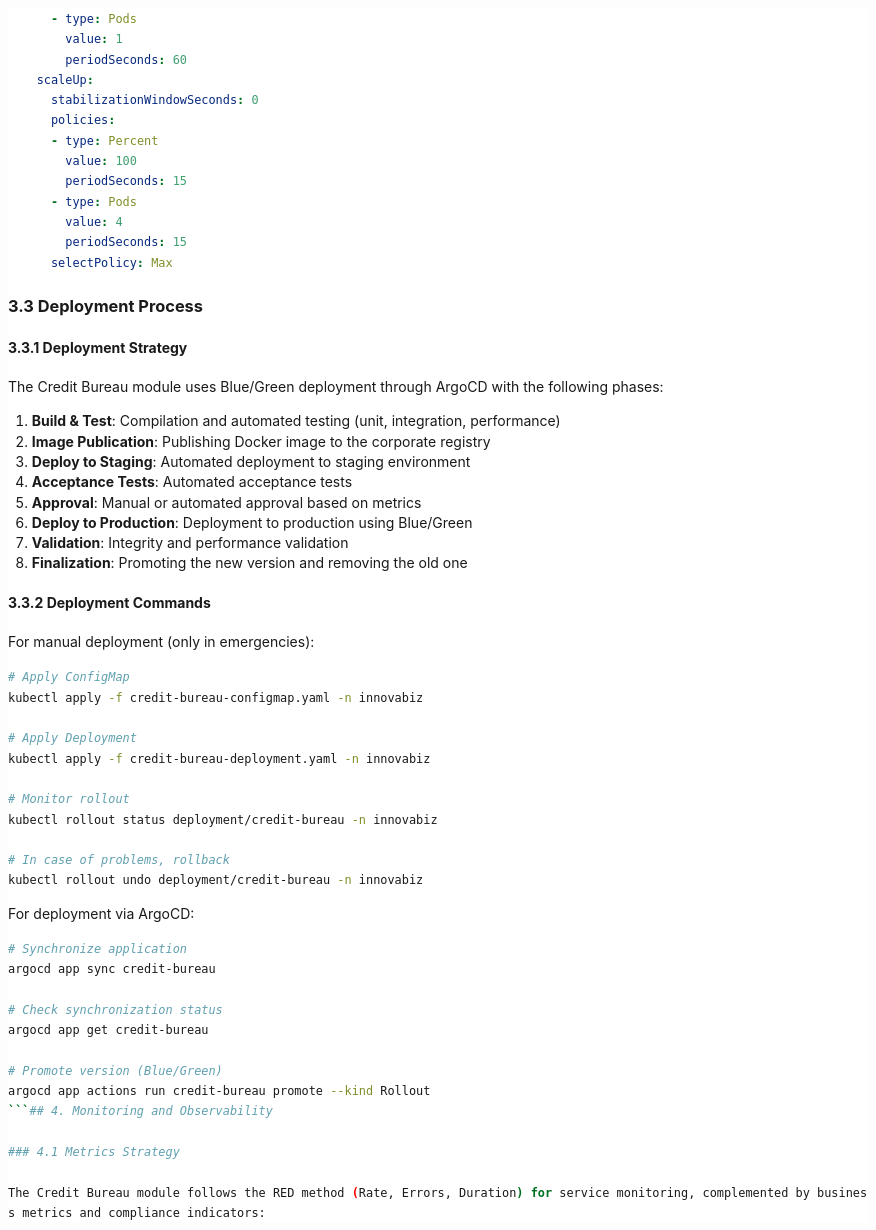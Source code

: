 ```yaml
      - type: Pods
        value: 1
        periodSeconds: 60
    scaleUp:
      stabilizationWindowSeconds: 0
      policies:
      - type: Percent
        value: 100
        periodSeconds: 15
      - type: Pods
        value: 4
        periodSeconds: 15
      selectPolicy: Max
```

### 3.3 Deployment Process

#### 3.3.1 Deployment Strategy

The Credit Bureau module uses Blue/Green deployment through ArgoCD with the following phases:

1. **Build & Test**: Compilation and automated testing (unit, integration, performance)
2. **Image Publication**: Publishing Docker image to the corporate registry
3. **Deploy to Staging**: Automated deployment to staging environment
4. **Acceptance Tests**: Automated acceptance tests
5. **Approval**: Manual or automated approval based on metrics
6. **Deploy to Production**: Deployment to production using Blue/Green
7. **Validation**: Integrity and performance validation
8. **Finalization**: Promoting the new version and removing the old one

#### 3.3.2 Deployment Commands

For manual deployment (only in emergencies):

```bash
# Apply ConfigMap
kubectl apply -f credit-bureau-configmap.yaml -n innovabiz

# Apply Deployment
kubectl apply -f credit-bureau-deployment.yaml -n innovabiz

# Monitor rollout
kubectl rollout status deployment/credit-bureau -n innovabiz

# In case of problems, rollback
kubectl rollout undo deployment/credit-bureau -n innovabiz
```

For deployment via ArgoCD:

```bash
# Synchronize application
argocd app sync credit-bureau

# Check synchronization status
argocd app get credit-bureau

# Promote version (Blue/Green)
argocd app actions run credit-bureau promote --kind Rollout
```## 4. Monitoring and Observability

### 4.1 Metrics Strategy

The Credit Bureau module follows the RED method (Rate, Errors, Duration) for service monitoring, complemented by business metrics and compliance indicators:

```